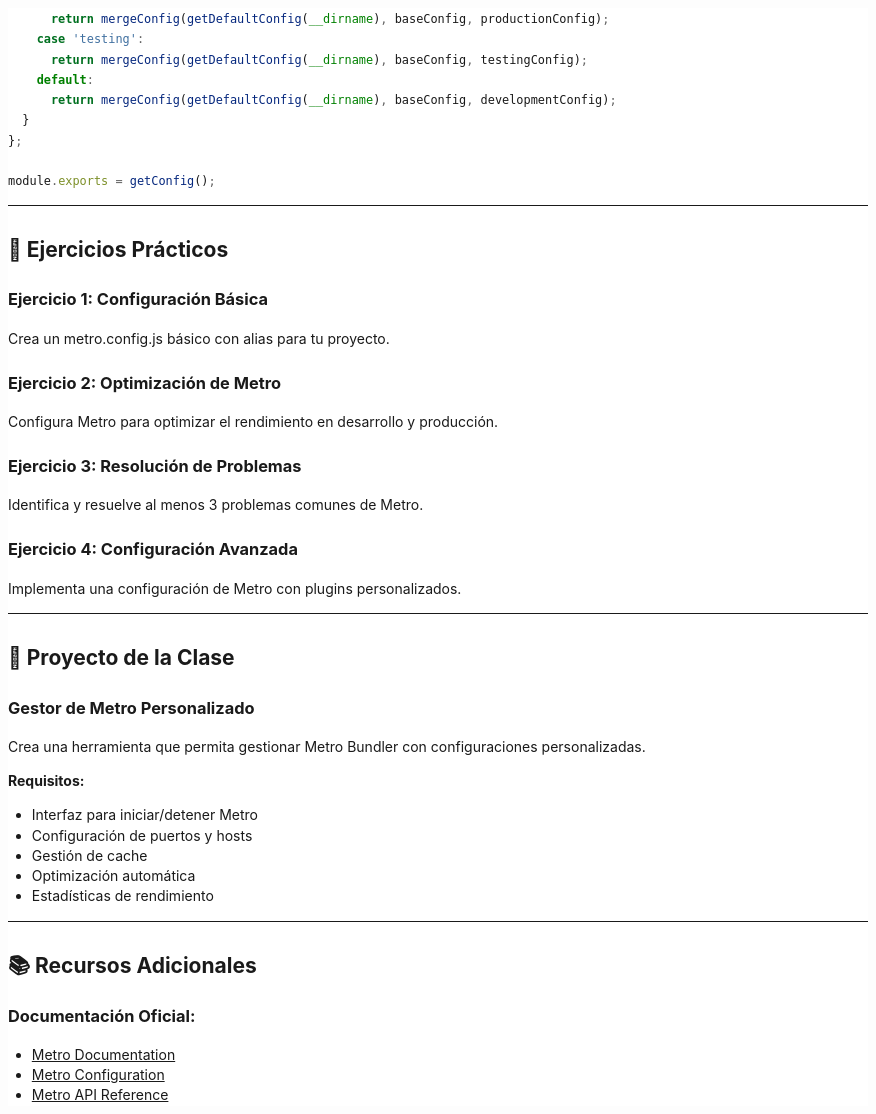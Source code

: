 ```javascript:metro.config.environment.js
      return mergeConfig(getDefaultConfig(__dirname), baseConfig, productionConfig);
    case 'testing':
      return mergeConfig(getDefaultConfig(__dirname), baseConfig, testingConfig);
    default:
      return mergeConfig(getDefaultConfig(__dirname), baseConfig, developmentConfig);
  }
};

module.exports = getConfig();
```

---

## 📝 Ejercicios Prácticos

### **Ejercicio 1: Configuración Básica**
Crea un metro.config.js básico con alias para tu proyecto.

### **Ejercicio 2: Optimización de Metro**
Configura Metro para optimizar el rendimiento en desarrollo y producción.

### **Ejercicio 3: Resolución de Problemas**
Identifica y resuelve al menos 3 problemas comunes de Metro.

### **Ejercicio 4: Configuración Avanzada**
Implementa una configuración de Metro con plugins personalizados.

---

## 🎯 Proyecto de la Clase

### **Gestor de Metro Personalizado**

Crea una herramienta que permita gestionar Metro Bundler con configuraciones personalizadas.

**Requisitos:**
- Interfaz para iniciar/detener Metro
- Configuración de puertos y hosts
- Gestión de cache
- Optimización automática
- Estadísticas de rendimiento

---

## 📚 Recursos Adicionales

### **Documentación Oficial:**
- [Metro Documentation](https://facebook.github.io/metro/)
- [Metro Configuration](https://facebook.github.io/metro/docs/configuration)
- [Metro API Reference](https://facebook.github.io/metro/docs/api)
